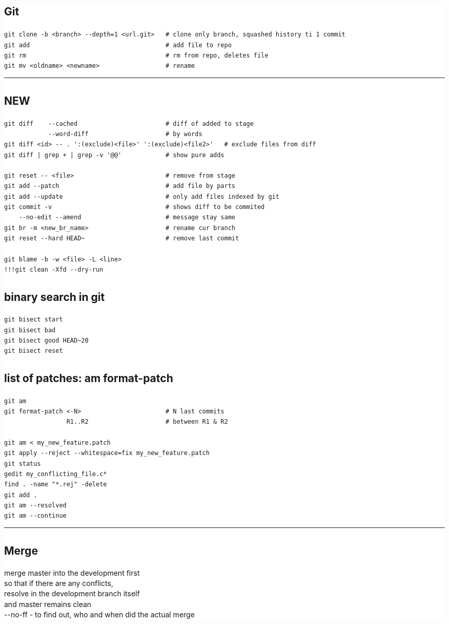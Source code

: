 ## Git
    git clone -b <branch> --depth=1 <url.git>   # clone only branch, squashed history ti 1 commit
    git add                                     # add file to repo
    git rm                                      # rm from repo, deletes file
    git mv <oldname> <newname>                  # rename

---
## NEW
    git diff    --cached                        # diff of added to stage
                --word-diff                     # by words
    git diff <id> -- . ':(exclude)<file>' ':(exclude)<file2>'   # exclude files from diff
    git diff | grep + | grep -v '@@'            # show pure adds
    
    git reset -- <file>                         # remove from stage
    git add --patch                             # add file by parts
    git add --update                            # only add files indexed by git
    git commit -v                               # shows diff to be commited
        --no-edit --amend                       # message stay same
    git br -m <new_br_name>                     # rename cur branch
    git reset --hard HEAD~                      # remove last commit

    git blame -b -w <file> -L <line>
    !!!git clean -Xfd --dry-run

## binary search in git
    git bisect start
    git bisect bad
    git bisect good HEAD~20
    git bisect reset

## list of patches: am format-patch
    git am
    git format-patch <-N>                       # N last commits
                     R1..R2                     # between R1 & R2

    git am < my_new_feature.patch
    git apply --reject --whitespace=fix my_new_feature.patch
    git status
    gedit my_conflicting_file.c*
    find . -name "*.rej" -delete
    git add .
    git am --resolved
    git am --continue


---
## Merge
merge master into the development first  
so that if there are any conflicts,  
resolve in the development branch itself  
and master remains clean  
--no-ff - to find out, who and when did the actual merge
